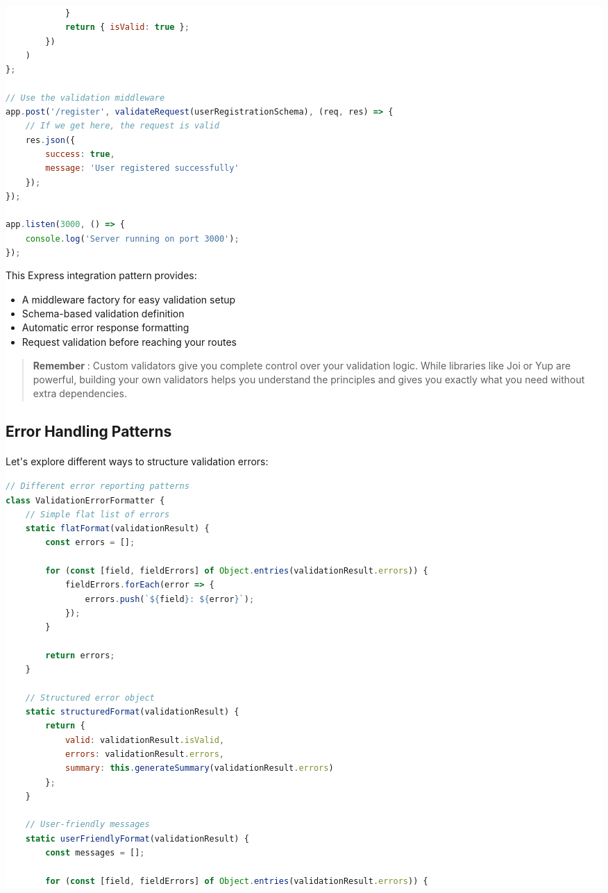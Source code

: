 ```javascript
            }
            return { isValid: true };
        })
    )
};

// Use the validation middleware
app.post('/register', validateRequest(userRegistrationSchema), (req, res) => {
    // If we get here, the request is valid
    res.json({
        success: true,
        message: 'User registered successfully'
    });
});

app.listen(3000, () => {
    console.log('Server running on port 3000');
});
```

This Express integration pattern provides:

* A middleware factory for easy validation setup
* Schema-based validation definition
* Automatic error response formatting
* Request validation before reaching your routes

> **Remember** : Custom validators give you complete control over your validation logic. While libraries like Joi or Yup are powerful, building your own validators helps you understand the principles and gives you exactly what you need without extra dependencies.

## Error Handling Patterns

Let's explore different ways to structure validation errors:

```javascript
// Different error reporting patterns
class ValidationErrorFormatter {
    // Simple flat list of errors
    static flatFormat(validationResult) {
        const errors = [];
      
        for (const [field, fieldErrors] of Object.entries(validationResult.errors)) {
            fieldErrors.forEach(error => {
                errors.push(`${field}: ${error}`);
            });
        }
      
        return errors;
    }
  
    // Structured error object
    static structuredFormat(validationResult) {
        return {
            valid: validationResult.isValid,
            errors: validationResult.errors,
            summary: this.generateSummary(validationResult.errors)
        };
    }
  
    // User-friendly messages
    static userFriendlyFormat(validationResult) {
        const messages = [];
      
        for (const [field, fieldErrors] of Object.entries(validationResult.errors)) {
```
